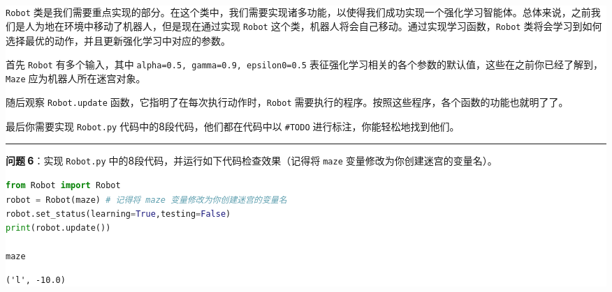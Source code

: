 `Robot` 类是我们需要重点实现的部分。在这个类中，我们需要实现诸多功能，以使得我们成功实现一个强化学习智能体。总体来说，之前我们是人为地在环境中移动了机器人，但是现在通过实现 `Robot` 这个类，机器人将会自己移动。通过实现学习函数，`Robot` 类将会学习到如何选择最优的动作，并且更新强化学习中对应的参数。

首先 `Robot` 有多个输入，其中 `alpha=0.5, gamma=0.9, epsilon0=0.5` 表征强化学习相关的各个参数的默认值，这些在之前你已经了解到，`Maze` 应为机器人所在迷宫对象。

随后观察 `Robot.update` 函数，它指明了在每次执行动作时，`Robot` 需要执行的程序。按照这些程序，各个函数的功能也就明了了。

最后你需要实现 `Robot.py` 代码中的8段代码，他们都在代码中以 `#TODO` 进行标注，你能轻松地找到他们。

---

**问题 6**：实现 `Robot.py` 中的8段代码，并运行如下代码检查效果（记得将 `maze` 变量修改为你创建迷宫的变量名）。




```python
from Robot import Robot
robot = Robot(maze) # 记得将 maze 变量修改为你创建迷宫的变量名
robot.set_status(learning=True,testing=False)
print(robot.update())

maze
```

    ('l', -10.0)


